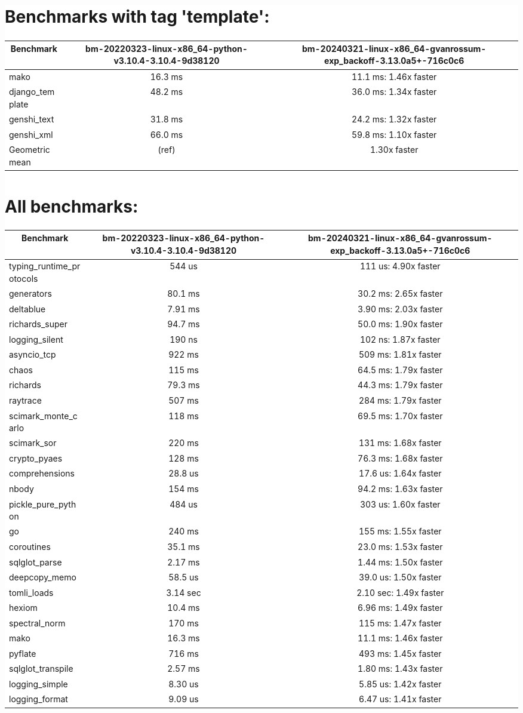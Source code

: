 Benchmarks with tag 'template':
===============================

| Benchmark       | bm-20220323-linux-x86_64-python-v3.10.4-3.10.4-9d38120 | bm-20240321-linux-x86_64-gvanrossum-exp_backoff-3.13.0a5+-716c0c6 |
|-----------------|:------------------------------------------------------:|:-----------------------------------------------------------------:|
| mako            | 16.3 ms                                                | 11.1 ms: 1.46x faster                                             |
| django_template | 48.2 ms                                                | 36.0 ms: 1.34x faster                                             |
| genshi_text     | 31.8 ms                                                | 24.2 ms: 1.32x faster                                             |
| genshi_xml      | 66.0 ms                                                | 59.8 ms: 1.10x faster                                             |
| Geometric mean  | (ref)                                                  | 1.30x faster                                                      |

All benchmarks:
===============

| Benchmark                | bm-20220323-linux-x86_64-python-v3.10.4-3.10.4-9d38120 | bm-20240321-linux-x86_64-gvanrossum-exp_backoff-3.13.0a5+-716c0c6 |
|--------------------------|:------------------------------------------------------:|:-----------------------------------------------------------------:|
| typing_runtime_protocols | 544 us                                                 | 111 us: 4.90x faster                                              |
| generators               | 80.1 ms                                                | 30.2 ms: 2.65x faster                                             |
| deltablue                | 7.91 ms                                                | 3.90 ms: 2.03x faster                                             |
| richards_super           | 94.7 ms                                                | 50.0 ms: 1.90x faster                                             |
| logging_silent           | 190 ns                                                 | 102 ns: 1.87x faster                                              |
| asyncio_tcp              | 922 ms                                                 | 509 ms: 1.81x faster                                              |
| chaos                    | 115 ms                                                 | 64.5 ms: 1.79x faster                                             |
| richards                 | 79.3 ms                                                | 44.3 ms: 1.79x faster                                             |
| raytrace                 | 507 ms                                                 | 284 ms: 1.79x faster                                              |
| scimark_monte_carlo      | 118 ms                                                 | 69.5 ms: 1.70x faster                                             |
| scimark_sor              | 220 ms                                                 | 131 ms: 1.68x faster                                              |
| crypto_pyaes             | 128 ms                                                 | 76.3 ms: 1.68x faster                                             |
| comprehensions           | 28.8 us                                                | 17.6 us: 1.64x faster                                             |
| nbody                    | 154 ms                                                 | 94.2 ms: 1.63x faster                                             |
| pickle_pure_python       | 484 us                                                 | 303 us: 1.60x faster                                              |
| go                       | 240 ms                                                 | 155 ms: 1.55x faster                                              |
| coroutines               | 35.1 ms                                                | 23.0 ms: 1.53x faster                                             |
| sqlglot_parse            | 2.17 ms                                                | 1.44 ms: 1.50x faster                                             |
| deepcopy_memo            | 58.5 us                                                | 39.0 us: 1.50x faster                                             |
| tomli_loads              | 3.14 sec                                               | 2.10 sec: 1.49x faster                                            |
| hexiom                   | 10.4 ms                                                | 6.96 ms: 1.49x faster                                             |
| spectral_norm            | 170 ms                                                 | 115 ms: 1.47x faster                                              |
| mako                     | 16.3 ms                                                | 11.1 ms: 1.46x faster                                             |
| pyflate                  | 716 ms                                                 | 493 ms: 1.45x faster                                              |
| sqlglot_transpile        | 2.57 ms                                                | 1.80 ms: 1.43x faster                                             |
| logging_simple           | 8.30 us                                                | 5.85 us: 1.42x faster                                             |
| logging_format           | 9.09 us                                                | 6.47 us: 1.41x faster                                             |